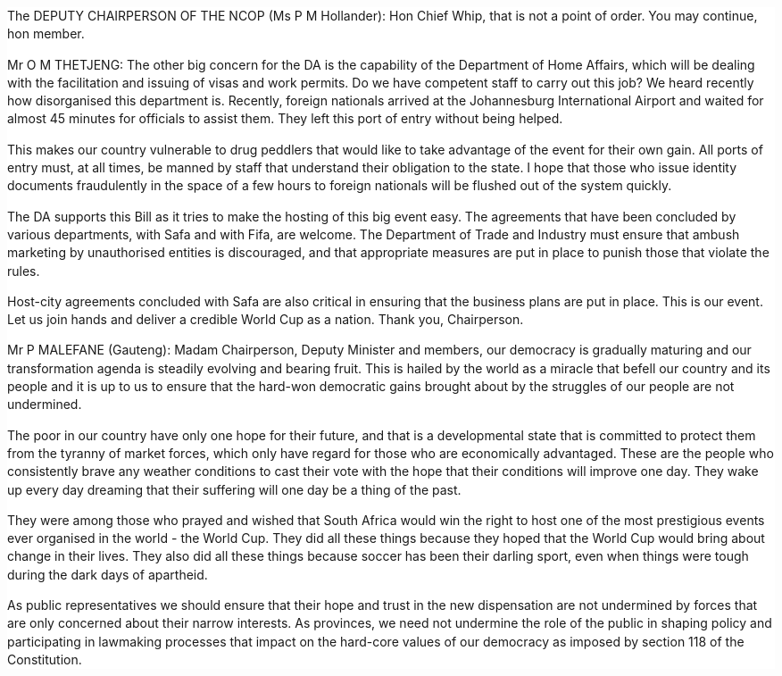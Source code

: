 The DEPUTY CHAIRPERSON OF THE NCOP (Ms P M Hollander): Hon Chief Whip, that
is not a point of order. You may continue, hon member.

Mr O M THETJENG: The other big concern for the DA is the capability of the
Department of Home Affairs, which will be dealing with the facilitation and
issuing of visas and work permits. Do we have competent staff to carry out
this job? We heard recently how disorganised this department is. Recently,
foreign nationals arrived at the Johannesburg International Airport and
waited for almost 45 minutes for officials to assist them. They left this
port of entry without being helped.

This makes our country vulnerable to drug peddlers that would like to take
advantage of the event for their own gain. All ports of entry must, at all
times, be manned by staff that understand their obligation to the state. I
hope that those who issue identity documents fraudulently in the space of a
few hours to foreign nationals will be flushed out of the system quickly.

The DA supports this Bill as it tries to make the hosting of this big event
easy. The agreements that have been concluded by various departments, with
Safa and with Fifa, are welcome. The Department of Trade and Industry must
ensure that ambush marketing by unauthorised entities is discouraged, and
that appropriate measures are put in place to punish those that violate the
rules.

Host-city agreements concluded with Safa are also critical in ensuring that
the business plans are put in place. This is our event. Let us join hands
and deliver a credible World Cup as a nation. Thank you, Chairperson.

Mr P MALEFANE (Gauteng): Madam Chairperson, Deputy Minister and members,
our democracy is gradually maturing and our transformation agenda is
steadily evolving and bearing fruit. This is hailed by the world as a
miracle that befell our country and its people and it is up to us to ensure
that the hard-won democratic gains brought about by the struggles of our
people are not undermined.

The poor in our country have only one hope for their future, and that is a
developmental state that is committed to protect them from the tyranny of
market forces, which only have regard for those who are economically
advantaged. These are the people who consistently brave any weather
conditions to cast their vote with the hope that their conditions will
improve one day. They wake up every day dreaming that their suffering will
one day be a thing of the past.

They were among those who prayed and wished that South Africa would win the
right to host one of the most prestigious events ever organised in the
world - the World Cup. They did all these things because they hoped that
the World Cup would bring about change in their lives. They also did all
these things because soccer has been their darling sport, even when things
were tough during the dark days of apartheid.

As public representatives we should ensure that their hope and trust in the
new dispensation are not undermined by forces that are only concerned about
their narrow interests. As provinces, we need not undermine the role of the
public in shaping policy and participating in lawmaking processes that
impact on the hard-core values of our democracy as imposed by section 118
of the Constitution.
